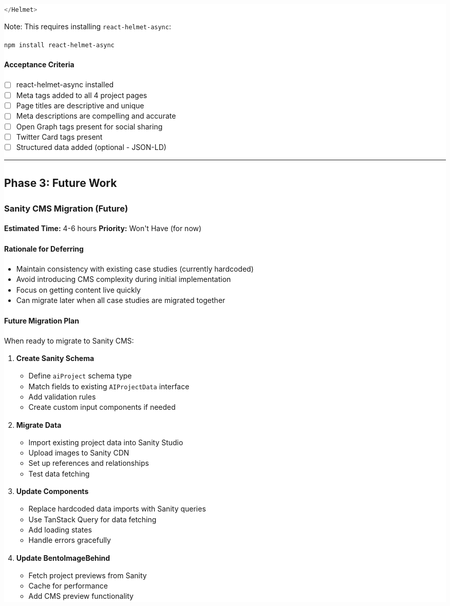 ```typescript
</Helmet>
```

Note: This requires installing `react-helmet-async`:
```bash
npm install react-helmet-async
```

#### Acceptance Criteria
- [ ] react-helmet-async installed
- [ ] Meta tags added to all 4 project pages
- [ ] Page titles are descriptive and unique
- [ ] Meta descriptions are compelling and accurate
- [ ] Open Graph tags present for social sharing
- [ ] Twitter Card tags present
- [ ] Structured data added (optional - JSON-LD)

---

## Phase 3: Future Work

### Sanity CMS Migration (Future)
**Estimated Time:** 4-6 hours
**Priority:** Won't Have (for now)

#### Rationale for Deferring
- Maintain consistency with existing case studies (currently hardcoded)
- Avoid introducing CMS complexity during initial implementation
- Focus on getting content live quickly
- Can migrate later when all case studies are migrated together

#### Future Migration Plan
When ready to migrate to Sanity CMS:

1. **Create Sanity Schema**
   - Define `aiProject` schema type
   - Match fields to existing `AIProjectData` interface
   - Add validation rules
   - Create custom input components if needed

2. **Migrate Data**
   - Import existing project data into Sanity Studio
   - Upload images to Sanity CDN
   - Set up references and relationships
   - Test data fetching

3. **Update Components**
   - Replace hardcoded data imports with Sanity queries
   - Use TanStack Query for data fetching
   - Add loading states
   - Handle errors gracefully

4. **Update BentoImageBehind**
   - Fetch project previews from Sanity
   - Cache for performance
   - Add CMS preview functionality
